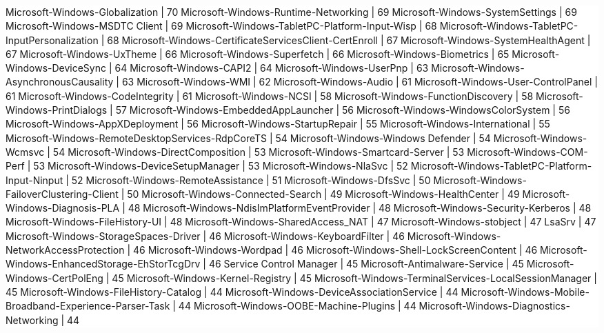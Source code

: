 Microsoft-Windows-Globalization                                             |  70
Microsoft-Windows-Runtime-Networking                                        |  69
Microsoft-Windows-SystemSettings                                            |  69
Microsoft-Windows-MSDTC Client                                              |  69
Microsoft-Windows-TabletPC-Platform-Input-Wisp                              |  68
Microsoft-Windows-TabletPC-InputPersonalization                             |  68
Microsoft-Windows-CertificateServicesClient-CertEnroll                      |  67
Microsoft-Windows-SystemHealthAgent                                         |  67
Microsoft-Windows-UxTheme                                                   |  66
Microsoft-Windows-Superfetch                                                |  66
Microsoft-Windows-Biometrics                                                |  65
Microsoft-Windows-DeviceSync                                                |  64
Microsoft-Windows-CAPI2                                                     |  64
Microsoft-Windows-UserPnp                                                   |  63
Microsoft-Windows-AsynchronousCausality                                     |  63
Microsoft-Windows-WMI                                                       |  62
Microsoft-Windows-Audio                                                     |  61
Microsoft-Windows-User-ControlPanel                                         |  61
Microsoft-Windows-CodeIntegrity                                             |  61
Microsoft-Windows-NCSI                                                      |  58
Microsoft-Windows-FunctionDiscovery                                         |  58
Microsoft-Windows-PrintDialogs                                              |  57
Microsoft-Windows-EmbeddedAppLauncher                                       |  56
Microsoft-Windows-WindowsColorSystem                                        |  56
Microsoft-Windows-AppXDeployment                                            |  56
Microsoft-Windows-StartupRepair                                             |  55
Microsoft-Windows-International                                             |  55
Microsoft-Windows-RemoteDesktopServices-RdpCoreTS                           |  54
Microsoft-Windows-Windows Defender                                          |  54
Microsoft-Windows-Wcmsvc                                                    |  54
Microsoft-Windows-DirectComposition                                         |  53
Microsoft-Windows-Smartcard-Server                                          |  53
Microsoft-Windows-COM-Perf                                                  |  53
Microsoft-Windows-DeviceSetupManager                                        |  53
Microsoft-Windows-NlaSvc                                                    |  52
Microsoft-Windows-TabletPC-Platform-Input-Ninput                            |  52
Microsoft-Windows-RemoteAssistance                                          |  51
Microsoft-Windows-DfsSvc                                                    |  50
Microsoft-Windows-FailoverClustering-Client                                 |  50
Microsoft-Windows-Connected-Search                                          |  49
Microsoft-Windows-HealthCenter                                              |  49
Microsoft-Windows-Diagnosis-PLA                                             |  48
Microsoft-Windows-NdisImPlatformEventProvider                               |  48
Microsoft-Windows-Security-Kerberos                                         |  48
Microsoft-Windows-FileHistory-UI                                            |  48
Microsoft-Windows-SharedAccess_NAT                                          |  47
Microsoft-Windows-stobject                                                  |  47
LsaSrv                                                                      |  47
Microsoft-Windows-StorageSpaces-Driver                                      |  46
Microsoft-Windows-KeyboardFilter                                            |  46
Microsoft-Windows-NetworkAccessProtection                                   |  46
Microsoft-Windows-Wordpad                                                   |  46
Microsoft-Windows-Shell-LockScreenContent                                   |  46
Microsoft-Windows-EnhancedStorage-EhStorTcgDrv                              |  46
Service Control Manager                                                     |  45
Microsoft-Antimalware-Service                                               |  45
Microsoft-Windows-CertPolEng                                                |  45
Microsoft-Windows-Kernel-Registry                                           |  45
Microsoft-Windows-TerminalServices-LocalSessionManager                      |  45
Microsoft-Windows-FileHistory-Catalog                                       |  44
Microsoft-Windows-DeviceAssociationService                                  |  44
Microsoft-Windows-Mobile-Broadband-Experience-Parser-Task                   |  44
Microsoft-Windows-OOBE-Machine-Plugins                                      |  44
Microsoft-Windows-Diagnostics-Networking                                    |  44